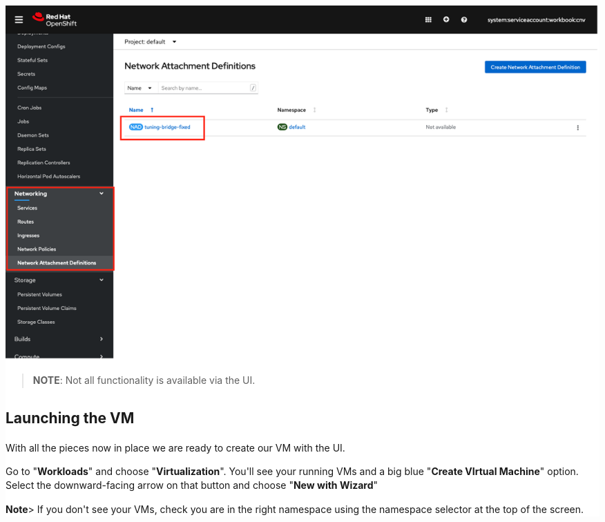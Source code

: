 <img src="img/ui/ui-18a.png"/>

> **NOTE**: Not all functionality is available via the UI.

## Launching the VM

With all the pieces now in place we are ready to create our VM with the UI. 

Go to "**Workloads**" and choose "**Virtualization**". You'll see your running VMs and a big blue "**Create VIrtual Machine**" option. Select the downward-facing arrow on that button and choose "**New with Wizard**"

**Note**> If you don't see your VMs, check you are in the right namespace using the namespace selector at the top of the screen.

